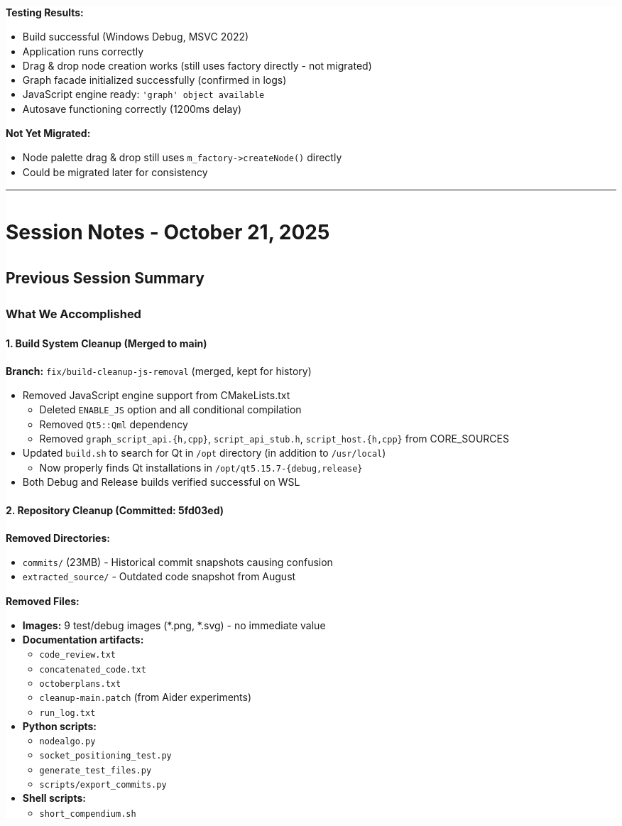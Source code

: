 **Testing Results:**
- Build successful (Windows Debug, MSVC 2022)
- Application runs correctly
- Drag & drop node creation works (still uses factory directly - not migrated)
- Graph facade initialized successfully (confirmed in logs)
- JavaScript engine ready: `'graph' object available`
- Autosave functioning correctly (1200ms delay)

**Not Yet Migrated:**
- Node palette drag & drop still uses `m_factory->createNode()` directly
- Could be migrated later for consistency

---

# Session Notes - October 21, 2025

## Previous Session Summary

### What We Accomplished

#### 1. Build System Cleanup (Merged to main)
**Branch:** `fix/build-cleanup-js-removal` (merged, kept for history)

- Removed JavaScript engine support from CMakeLists.txt
  - Deleted `ENABLE_JS` option and all conditional compilation
  - Removed `Qt5::Qml` dependency
  - Removed `graph_script_api.{h,cpp}`, `script_api_stub.h`, `script_host.{h,cpp}` from CORE_SOURCES
- Updated `build.sh` to search for Qt in `/opt` directory (in addition to `/usr/local`)
  - Now properly finds Qt installations in `/opt/qt5.15.7-{debug,release}`
- Both Debug and Release builds verified successful on WSL

#### 2. Repository Cleanup (Committed: 5fd03ed)

**Removed Directories:**
- `commits/` (23MB) - Historical commit snapshots causing confusion
- `extracted_source/` - Outdated code snapshot from August

**Removed Files:**
- **Images:** 9 test/debug images (*.png, *.svg) - no immediate value
- **Documentation artifacts:**
  - `code_review.txt`
  - `concatenated_code.txt`
  - `octoberplans.txt`
  - `cleanup-main.patch` (from Aider experiments)
  - `run_log.txt`
- **Python scripts:**
  - `nodealgo.py`
  - `socket_positioning_test.py`
  - `generate_test_files.py`
  - `scripts/export_commits.py`
- **Shell scripts:**
  - `short_compendium.sh`
